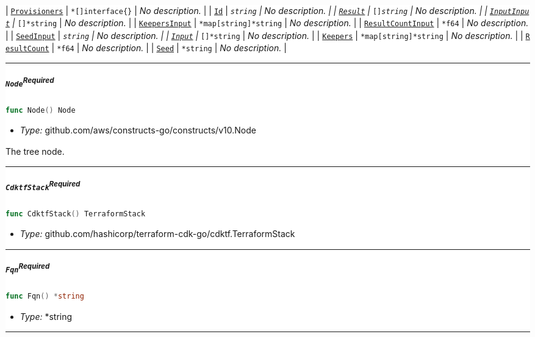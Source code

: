 | <code><a href="#@cdktf/provider-random.shuffle.Shuffle.property.provisioners">Provisioners</a></code> | <code>*[]interface{}</code> | *No description.* |
| <code><a href="#@cdktf/provider-random.shuffle.Shuffle.property.id">Id</a></code> | <code>*string</code> | *No description.* |
| <code><a href="#@cdktf/provider-random.shuffle.Shuffle.property.result">Result</a></code> | <code>*[]*string</code> | *No description.* |
| <code><a href="#@cdktf/provider-random.shuffle.Shuffle.property.inputInput">InputInput</a></code> | <code>*[]*string</code> | *No description.* |
| <code><a href="#@cdktf/provider-random.shuffle.Shuffle.property.keepersInput">KeepersInput</a></code> | <code>*map[string]*string</code> | *No description.* |
| <code><a href="#@cdktf/provider-random.shuffle.Shuffle.property.resultCountInput">ResultCountInput</a></code> | <code>*f64</code> | *No description.* |
| <code><a href="#@cdktf/provider-random.shuffle.Shuffle.property.seedInput">SeedInput</a></code> | <code>*string</code> | *No description.* |
| <code><a href="#@cdktf/provider-random.shuffle.Shuffle.property.input">Input</a></code> | <code>*[]*string</code> | *No description.* |
| <code><a href="#@cdktf/provider-random.shuffle.Shuffle.property.keepers">Keepers</a></code> | <code>*map[string]*string</code> | *No description.* |
| <code><a href="#@cdktf/provider-random.shuffle.Shuffle.property.resultCount">ResultCount</a></code> | <code>*f64</code> | *No description.* |
| <code><a href="#@cdktf/provider-random.shuffle.Shuffle.property.seed">Seed</a></code> | <code>*string</code> | *No description.* |

---

##### `Node`<sup>Required</sup> <a name="Node" id="@cdktf/provider-random.shuffle.Shuffle.property.node"></a>

```go
func Node() Node
```

- *Type:* github.com/aws/constructs-go/constructs/v10.Node

The tree node.

---

##### `CdktfStack`<sup>Required</sup> <a name="CdktfStack" id="@cdktf/provider-random.shuffle.Shuffle.property.cdktfStack"></a>

```go
func CdktfStack() TerraformStack
```

- *Type:* github.com/hashicorp/terraform-cdk-go/cdktf.TerraformStack

---

##### `Fqn`<sup>Required</sup> <a name="Fqn" id="@cdktf/provider-random.shuffle.Shuffle.property.fqn"></a>

```go
func Fqn() *string
```

- *Type:* *string

---
